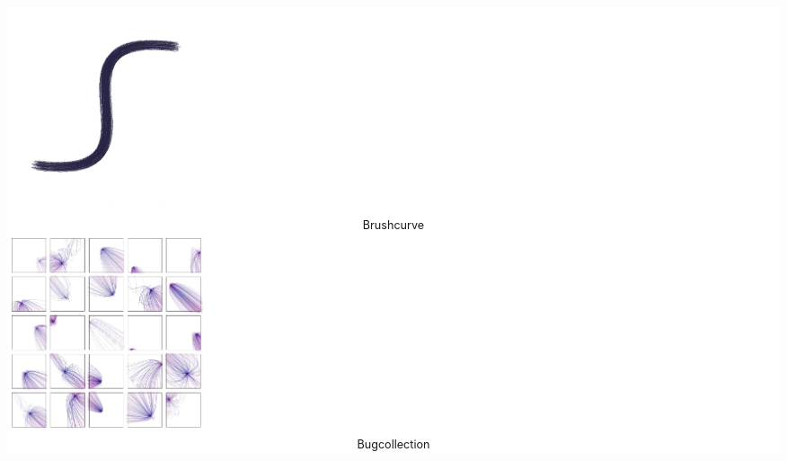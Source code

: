 <img src="sketches/explorations/brushCurve/output.webp" alt="Brushcurve" loading="lazy" style="width:220px;height:auto;display:block;border-radius:10px;" /></a><div style="font-size:0.9em;margin-top:6px;text-align:center;">Brushcurve</div></div><div style="flex:0 0 auto"><a id="bugcollection"></a><a href="sketches/explorations/bugCollection/test.webp" style="text-decoration:none;"><img src="sketches/explorations/bugCollection/test.webp" alt="Bugcollection" loading="lazy" style="width:220px;height:auto;display:block;border-radius:10px;" /></a><div style="font-size:0.9em;margin-top:6px;text-align:center;">Bugcollection</div></div>